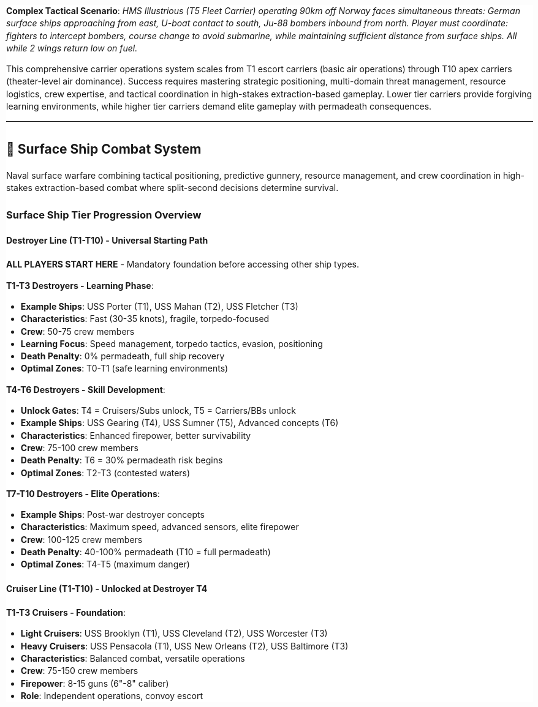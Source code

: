 **Complex Tactical Scenario**: *HMS Illustrious (T5 Fleet Carrier) operating 90km off Norway faces simultaneous threats: German surface ships approaching from east, U-boat contact to south, Ju-88 bombers inbound from north. Player must coordinate: fighters to intercept bombers, course change to avoid submarine, while maintaining sufficient distance from surface ships. All while 2 wings return low on fuel.*

This comprehensive carrier operations system scales from T1 escort carriers (basic air operations) through T10 apex carriers (theater-level air dominance). Success requires mastering strategic positioning, multi-domain threat management, resource logistics, crew expertise, and tactical coordination in high-stakes extraction-based gameplay. Lower tier carriers provide forgiving learning environments, while higher tier carriers demand elite gameplay with permadeath consequences.

---

## 🚢 **Surface Ship Combat System**

Naval surface warfare combining tactical positioning, predictive gunnery, resource management, and crew coordination in high-stakes extraction-based combat where split-second decisions determine survival.

### **Surface Ship Tier Progression Overview**

#### **Destroyer Line (T1-T10) - Universal Starting Path**

**ALL PLAYERS START HERE** - Mandatory foundation before accessing other ship types.

**T1-T3 Destroyers - Learning Phase**:
- **Example Ships**: USS Porter (T1), USS Mahan (T2), USS Fletcher (T3)
- **Characteristics**: Fast (30-35 knots), fragile, torpedo-focused
- **Crew**: 50-75 crew members
- **Learning Focus**: Speed management, torpedo tactics, evasion, positioning
- **Death Penalty**: 0% permadeath, full ship recovery
- **Optimal Zones**: T0-T1 (safe learning environments)

**T4-T6 Destroyers - Skill Development**:
- **Unlock Gates**: T4 = Cruisers/Subs unlock, T5 = Carriers/BBs unlock
- **Example Ships**: USS Gearing (T4), USS Sumner (T5), Advanced concepts (T6)
- **Characteristics**: Enhanced firepower, better survivability
- **Crew**: 75-100 crew members
- **Death Penalty**: T6 = 30% permadeath risk begins
- **Optimal Zones**: T2-T3 (contested waters)

**T7-T10 Destroyers - Elite Operations**:
- **Example Ships**: Post-war destroyer concepts
- **Characteristics**: Maximum speed, advanced sensors, elite firepower
- **Crew**: 100-125 crew members
- **Death Penalty**: 40-100% permadeath (T10 = full permadeath)
- **Optimal Zones**: T4-T5 (maximum danger)

#### **Cruiser Line (T1-T10) - Unlocked at Destroyer T4**

**T1-T3 Cruisers - Foundation**:
- **Light Cruisers**: USS Brooklyn (T1), USS Cleveland (T2), USS Worcester (T3)
- **Heavy Cruisers**: USS Pensacola (T1), USS New Orleans (T2), USS Baltimore (T3)
- **Characteristics**: Balanced combat, versatile operations
- **Crew**: 75-150 crew members
- **Firepower**: 8-15 guns (6"-8" caliber)
- **Role**: Independent operations, convoy escort
